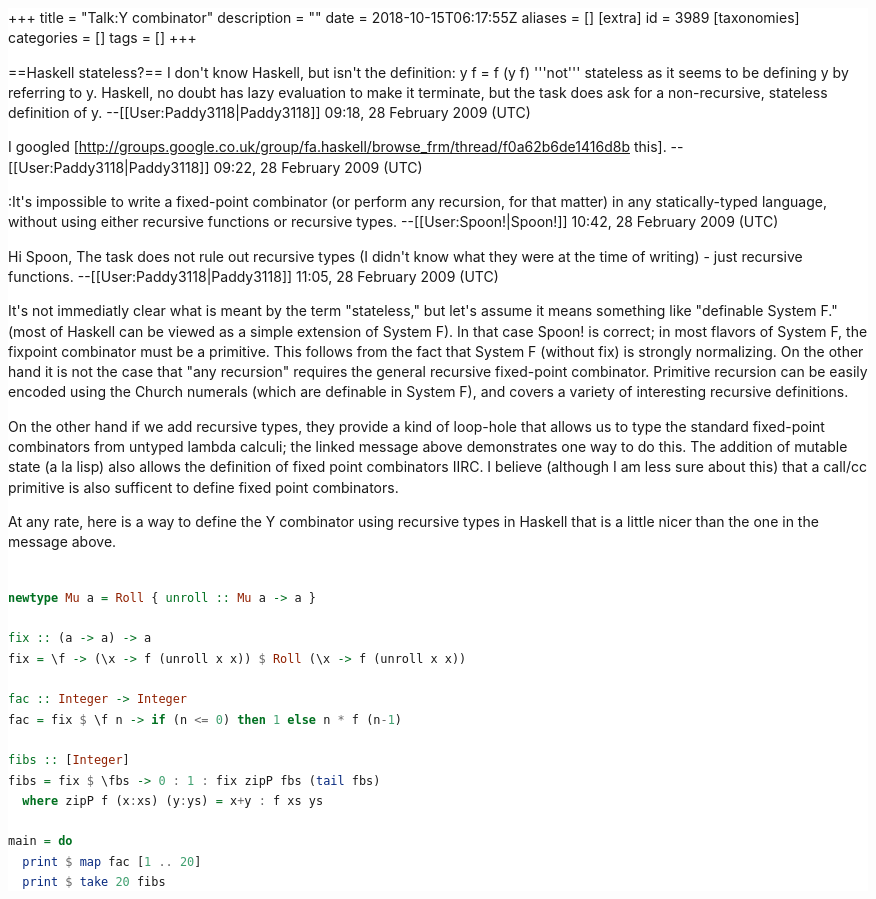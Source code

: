 +++
title = "Talk:Y combinator"
description = ""
date = 2018-10-15T06:17:55Z
aliases = []
[extra]
id = 3989
[taxonomies]
categories = []
tags = []
+++

==Haskell stateless?==
I don't know Haskell, but isn't the definition:
  y f = f (y f)
'''not''' stateless as it seems to be defining y by referring to y. Haskell, no doubt has lazy evaluation to make it terminate, but the task does ask for a non-recursive, stateless definition of y. --[[User:Paddy3118|Paddy3118]] 09:18, 28 February 2009 (UTC)

I googled [http://groups.google.co.uk/group/fa.haskell/browse_frm/thread/f0a62b6de1416d8b this]. --[[User:Paddy3118|Paddy3118]] 09:22, 28 February 2009 (UTC)

:It's impossible to write a fixed-point combinator (or perform any recursion, for that matter) in any statically-typed language, without using either recursive functions or recursive types. --[[User:Spoon!|Spoon!]] 10:42, 28 February 2009 (UTC)

Hi Spoon, The task does not rule out recursive types (I didn't know what they were at the time of writing) - just recursive functions. --[[User:Paddy3118|Paddy3118]] 11:05, 28 February 2009 (UTC)

It's not immediatly clear what is meant by the term "stateless," but let's assume it means something like "definable System F." (most of Haskell can be viewed as a simple extension of System F).  In that case Spoon! is correct; in most flavors of System F, the fixpoint combinator must be a primitive.  This follows from the fact that System F (without fix) is strongly normalizing.  On the other hand it is not the case that "any recursion" requires the general recursive fixed-point combinator.  Primitive recursion can be easily encoded using the Church numerals (which are definable in System F), and covers a variety of interesting recursive definitions.

On the other hand if we add recursive types, they provide a kind of loop-hole that allows us to type the standard fixed-point combinators from untyped lambda calculi; the linked message above demonstrates one way to do this.  The addition of mutable state (a la lisp) also allows the definition of fixed point combinators IIRC.  I believe (although I am less sure about this) that a call/cc primitive is also sufficent to define fixed point combinators.

At any rate, here is a way to define the Y combinator using recursive types in Haskell that is a little nicer than the one in the message above.


```haskell

newtype Mu a = Roll { unroll :: Mu a -> a }

fix :: (a -> a) -> a
fix = \f -> (\x -> f (unroll x x)) $ Roll (\x -> f (unroll x x))

fac :: Integer -> Integer
fac = fix $ \f n -> if (n <= 0) then 1 else n * f (n-1)

fibs :: [Integer]
fibs = fix $ \fbs -> 0 : 1 : fix zipP fbs (tail fbs)
  where zipP f (x:xs) (y:ys) = x+y : f xs ys

main = do
  print $ map fac [1 .. 20]
  print $ take 20 fibs

```
